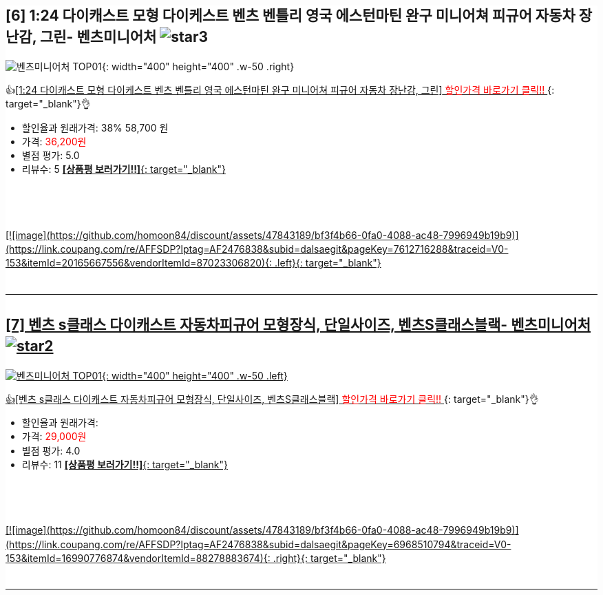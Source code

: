 
        
       
## [6] 1:24 다이캐스트 모형 다이케스트 벤츠 벤틀리 영국 에스턴마틴 완구 미니어쳐 피규어 자동차 장난감, 그린- 벤츠미니어처  <img width="81" alt="star3" src="https://user-images.githubusercontent.com/78655692/151471989-9e21d7a8-a7b6-44b0-b598-2bb204b56b00.png">

![벤츠미니어처 TOP01](https://thumbnail7.coupangcdn.com/thumbnails/remote/230x230ex/image/vendor_inventory/f4a9/dde8669ee336b62f058fb12b8e06f405de21e436e94e8aafb3288d72dc86.png){: width="400" height="400" .w-50 .right}


👍<a href="https://link.coupang.com/re/AFFSDP?lptag=AF2476838&subid=dalsaegit&pageKey=7612716288&traceid=V0-153&itemId=20165667556&vendorItemId=87023306820">[1:24 다이캐스트 모형 다이케스트 벤츠 벤틀리 영국 에스턴마틴 완구 미니어쳐 피규어 자동차 장난감, 그린]<font color=red> 할인가격 바로가기 클릭!! </font></a>{: target="_blank"}👌
<br>
- 할인율과 원래가격: 38%  58,700   원
- 가격: <span style='color:red'>36,200원</span>
- 별점 평가: 5.0
- 리뷰수: 5 <a href="https://link.coupang.com/re/AFFSDP?lptag=AF2476838&subid=dalsaegit&pageKey=7612716288&traceid=V0-153&itemId=20165667556&vendorItemId=87023306820"> <strong>[상품평 보러가기!!]</strong>{: target="_blank"}
<br>
<br>
<br>
[![image](https://github.com/homoon84/discount/assets/47843189/bf3f4b66-0fa0-4088-ac48-7996949b19b9)](https://link.coupang.com/re/AFFSDP?lptag=AF2476838&subid=dalsaegit&pageKey=7612716288&traceid=V0-153&itemId=20165667556&vendorItemId=87023306820){: .left}{: target="_blank"}
<br>
<br>

---

        
       
## [7] 벤츠 s클래스 다이캐스트 자동차피규어 모형장식, 단일사이즈, 벤츠S클래스블랙- 벤츠미니어처  <img width="81" alt="star2" src="https://user-images.githubusercontent.com/78655692/151471960-29c5febe-c509-4c6d-99f4-a2203eb193c5.png">

![벤츠미니어처 TOP01](https://thumbnail6.coupangcdn.com/thumbnails/remote/230x230ex/image/vendor_inventory/95d4/a238c615d0c856573cf7a9b5f4606b06fde55e5316f51397c8b9ffbcbb29.png){: width="400" height="400" .w-50 .left}


👍<a href="https://link.coupang.com/re/AFFSDP?lptag=AF2476838&subid=dalsaegit&pageKey=6968510794&traceid=V0-153&itemId=16990776874&vendorItemId=88278883674">[벤츠 s클래스 다이캐스트 자동차피규어 모형장식, 단일사이즈, 벤츠S클래스블랙]<font color=red> 할인가격 바로가기 클릭!! </font></a>{: target="_blank"}👌
<br>
- 할인율과 원래가격: 
- 가격: <span style='color:red'>29,000원</span>
- 별점 평가: 4.0
- 리뷰수: 11 <a href="https://link.coupang.com/re/AFFSDP?lptag=AF2476838&subid=dalsaegit&pageKey=6968510794&traceid=V0-153&itemId=16990776874&vendorItemId=88278883674"> <strong>[상품평 보러가기!!]</strong>{: target="_blank"}
<br>
<br>
<br>
[![image](https://github.com/homoon84/discount/assets/47843189/bf3f4b66-0fa0-4088-ac48-7996949b19b9)](https://link.coupang.com/re/AFFSDP?lptag=AF2476838&subid=dalsaegit&pageKey=6968510794&traceid=V0-153&itemId=16990776874&vendorItemId=88278883674){: .right}{: target="_blank"}
<br>
<br>

---
